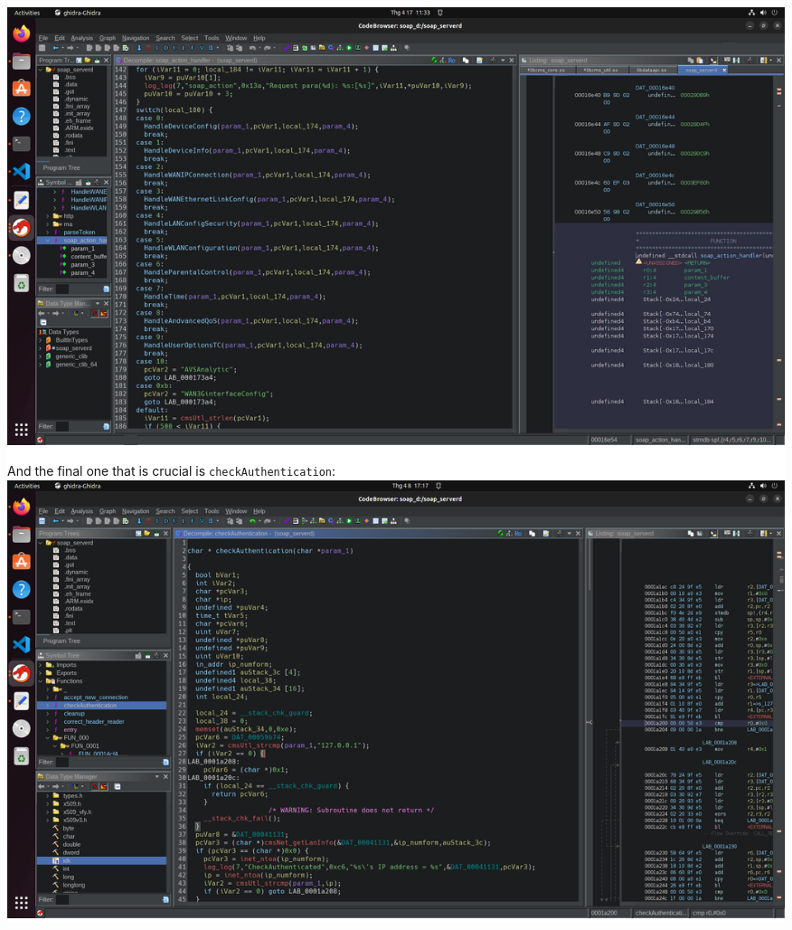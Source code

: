 ![allAPI](img/allsoapAPI.png)

And the final one that is crucial is `checkAuthentication`:
![checkauthen](img/checkauthentication.png)
